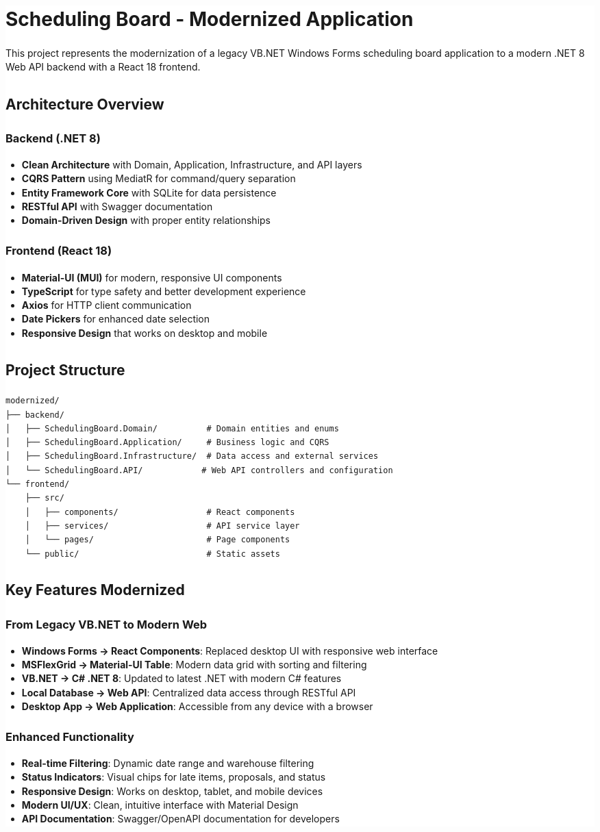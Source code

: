 # Scheduling Board - Modernized Application

This project represents the modernization of a legacy VB.NET Windows Forms scheduling board application to a modern .NET 8 Web API backend with a React 18 frontend.

## Architecture Overview

### Backend (.NET 8)
- **Clean Architecture** with Domain, Application, Infrastructure, and API layers
- **CQRS Pattern** using MediatR for command/query separation
- **Entity Framework Core** with SQLite for data persistence
- **RESTful API** with Swagger documentation
- **Domain-Driven Design** with proper entity relationships

### Frontend (React 18)
- **Material-UI (MUI)** for modern, responsive UI components
- **TypeScript** for type safety and better development experience
- **Axios** for HTTP client communication
- **Date Pickers** for enhanced date selection
- **Responsive Design** that works on desktop and mobile

## Project Structure

```
modernized/
├── backend/
│   ├── SchedulingBoard.Domain/          # Domain entities and enums
│   ├── SchedulingBoard.Application/     # Business logic and CQRS
│   ├── SchedulingBoard.Infrastructure/  # Data access and external services
│   └── SchedulingBoard.API/            # Web API controllers and configuration
└── frontend/
    ├── src/
    │   ├── components/                  # React components
    │   ├── services/                    # API service layer
    │   └── pages/                       # Page components
    └── public/                          # Static assets
```

## Key Features Modernized

### From Legacy VB.NET to Modern Web
- **Windows Forms → React Components**: Replaced desktop UI with responsive web interface
- **MSFlexGrid → Material-UI Table**: Modern data grid with sorting and filtering
- **VB.NET → C# .NET 8**: Updated to latest .NET with modern C# features
- **Local Database → Web API**: Centralized data access through RESTful API
- **Desktop App → Web Application**: Accessible from any device with a browser

### Enhanced Functionality
- **Real-time Filtering**: Dynamic date range and warehouse filtering
- **Status Indicators**: Visual chips for late items, proposals, and status
- **Responsive Design**: Works on desktop, tablet, and mobile devices
- **Modern UI/UX**: Clean, intuitive interface with Material Design
- **API Documentation**: Swagger/OpenAPI documentation for developers
